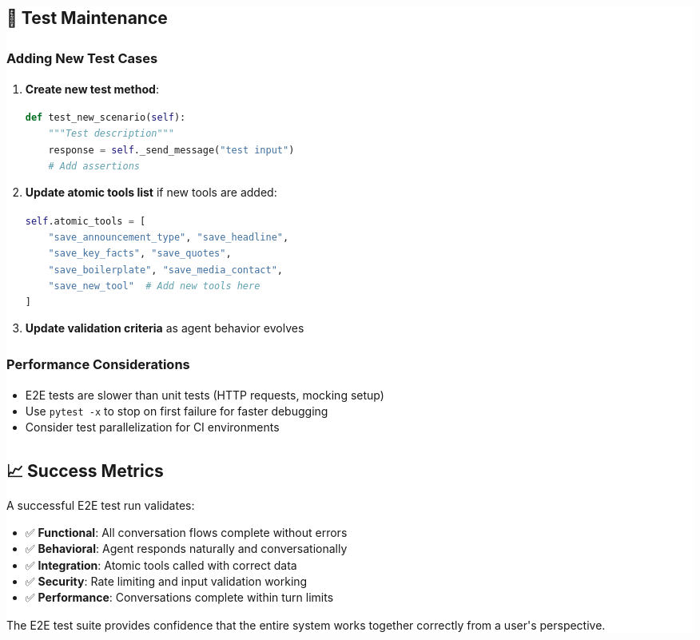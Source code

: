 ## 🔄 Test Maintenance

### Adding New Test Cases

1. **Create new test method**:
   ```python
   def test_new_scenario(self):
       """Test description"""
       response = self._send_message("test input")
       # Add assertions
   ```

2. **Update atomic tools list** if new tools are added:
   ```python
   self.atomic_tools = [
       "save_announcement_type", "save_headline", 
       "save_key_facts", "save_quotes",
       "save_boilerplate", "save_media_contact",
       "save_new_tool"  # Add new tools here
   ]
   ```

3. **Update validation criteria** as agent behavior evolves

### Performance Considerations

- E2E tests are slower than unit tests (HTTP requests, mocking setup)
- Use `pytest -x` to stop on first failure for faster debugging
- Consider test parallelization for CI environments

## 📈 Success Metrics

A successful E2E test run validates:

- ✅ **Functional**: All conversation flows complete without errors
- ✅ **Behavioral**: Agent responds naturally and conversationally  
- ✅ **Integration**: Atomic tools called with correct data
- ✅ **Security**: Rate limiting and input validation working
- ✅ **Performance**: Conversations complete within turn limits

The E2E test suite provides confidence that the entire system works together correctly from a user's perspective.